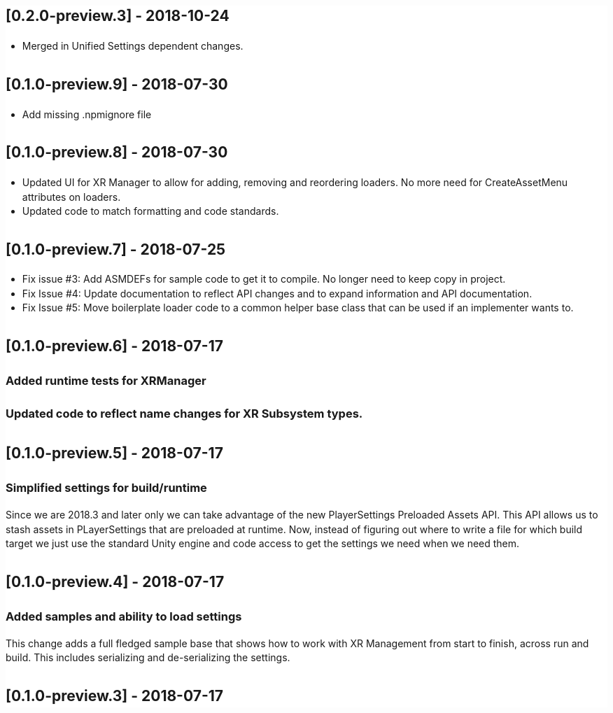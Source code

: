 ## [0.2.0-preview.3] - 2018-10-24
* Merged in Unified Settings dependent changes.

## [0.1.0-preview.9] - 2018-07-30
* Add missing .npmignore file

## [0.1.0-preview.8] - 2018-07-30

* Updated UI for XR Manager to allow for adding, removing and reordering loaders. No more need for CreateAssetMenu attributes on loaders.
* Updated code to match formatting and code standards.

## [0.1.0-preview.7] - 2018-07-25

* Fix issue #3: Add ASMDEFs for sample code to get it to compile. No longer need to keep copy in project.
* Fix Issue #4: Update documentation to reflect API changes and to expand information and API documentation.
* Fix Issue #5: Move boilerplate loader code to a common helper base class that can be used if an implementer wants to.

## [0.1.0-preview.6] - 2018-07-17

### Added runtime tests for XRManager

### Updated code to reflect name changes for XR Subsystem types.

## [0.1.0-preview.5] - 2018-07-17

### Simplified settings for build/runtime

Since we are 2018.3 and later only we can take advantage of the new PlayerSettings Preloaded Assets API. This API allows us to stash assets in PLayerSettings that are preloaded at runtime. Now, instead of figuring out where to write a file for which build target we just use the standard Unity engine and code access to get the settings we need when we need them.

## [0.1.0-preview.4] - 2018-07-17

### Added samples and ability to load settings

This change adds a full fledged sample base that shows how to work with XR Management from start to finish, across run and build. This includes serializing and de-serializing the settings.

## [0.1.0-preview.3] - 2018-07-17

